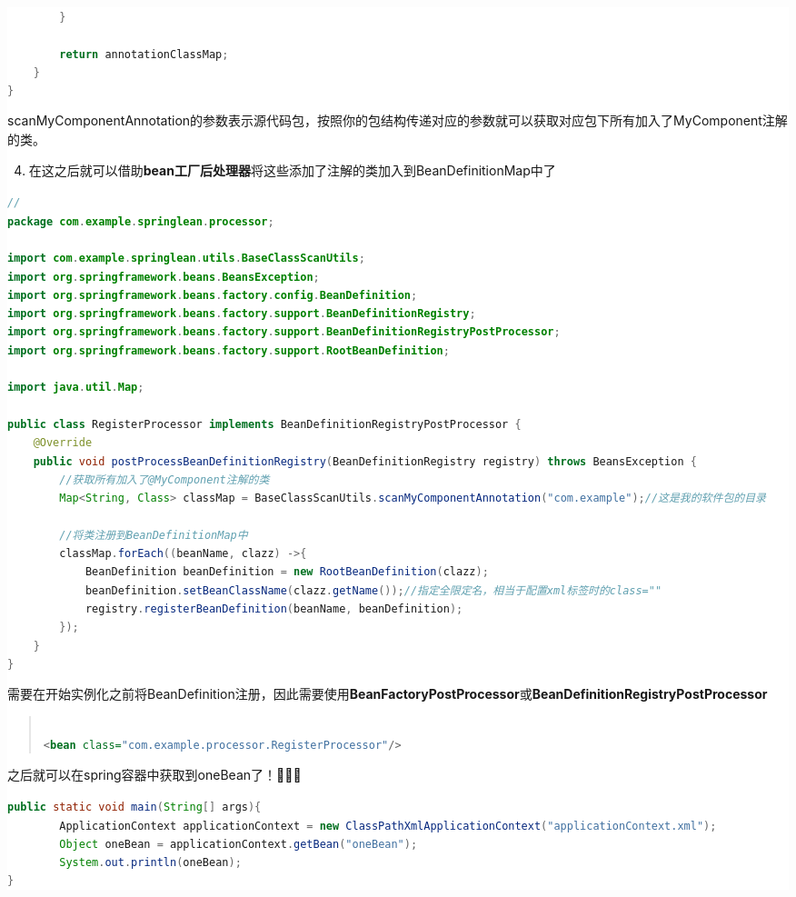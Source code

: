 ```java
        }

        return annotationClassMap;
    }
}
```

scanMyComponentAnnotation的参数表示源代码包，按照你的包结构传递对应的参数就可以获取对应包下所有加入了MyComponent注解的类。

4. 在这之后就可以借助**bean工厂后处理器**将这些添加了注解的类加入到BeanDefinitionMap中了

```java
//
package com.example.springlean.processor;

import com.example.springlean.utils.BaseClassScanUtils;
import org.springframework.beans.BeansException;
import org.springframework.beans.factory.config.BeanDefinition;
import org.springframework.beans.factory.support.BeanDefinitionRegistry;
import org.springframework.beans.factory.support.BeanDefinitionRegistryPostProcessor;
import org.springframework.beans.factory.support.RootBeanDefinition;

import java.util.Map;

public class RegisterProcessor implements BeanDefinitionRegistryPostProcessor {
    @Override
    public void postProcessBeanDefinitionRegistry(BeanDefinitionRegistry registry) throws BeansException {
        //获取所有加入了@MyComponent注解的类 
        Map<String, Class> classMap = BaseClassScanUtils.scanMyComponentAnnotation("com.example");//这是我的软件包的目录

        //将类注册到BeanDefinitionMap中
        classMap.forEach((beanName, clazz) ->{
            BeanDefinition beanDefinition = new RootBeanDefinition(clazz);
            beanDefinition.setBeanClassName(clazz.getName());//指定全限定名，相当于配置xml标签时的class=""
            registry.registerBeanDefinition(beanName, beanDefinition);
        });
    }
}
```

需要在开始实例化之前将BeanDefinition注册，因此需要使用**BeanFactoryPostProcessor**或**BeanDefinitionRegistryPostProcessor**

>```xml
>
><bean class="com.example.processor.RegisterProcessor"/>
>```

之后就可以在spring容器中获取到oneBean了！🎉🎉🎉

```java
public static void main(String[] args){
    	ApplicationContext applicationContext = new ClassPathXmlApplicationContext("applicationContext.xml");
		Object oneBean = applicationContext.getBean("oneBean");
        System.out.println(oneBean);
}
```
